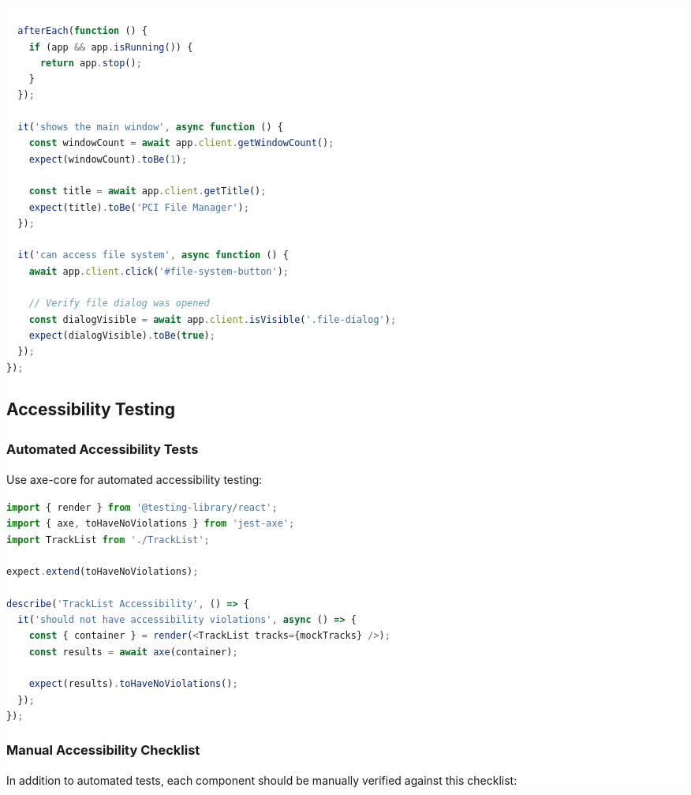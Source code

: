 ```javascript

  afterEach(function () {
    if (app && app.isRunning()) {
      return app.stop();
    }
  });

  it('shows the main window', async function () {
    const windowCount = await app.client.getWindowCount();
    expect(windowCount).toBe(1);
    
    const title = await app.client.getTitle();
    expect(title).toBe('PCI File Manager');
  });
  
  it('can access file system', async function () {
    await app.client.click('#file-system-button');
    
    // Verify file dialog was opened
    const dialogVisible = await app.client.isVisible('.file-dialog');
    expect(dialogVisible).toBe(true);
  });
});
```

## Accessibility Testing

### Automated Accessibility Tests

Use axe-core for automated accessibility testing:

```javascript
import { render } from '@testing-library/react';
import { axe, toHaveNoViolations } from 'jest-axe';
import TrackList from './TrackList';

expect.extend(toHaveNoViolations);

describe('TrackList Accessibility', () => {
  it('should not have accessibility violations', async () => {
    const { container } = render(<TrackList tracks={mockTracks} />);
    const results = await axe(container);
    
    expect(results).toHaveNoViolations();
  });
});
```

### Manual Accessibility Checklist

In addition to automated tests, each component should be manually verified against this checklist:
